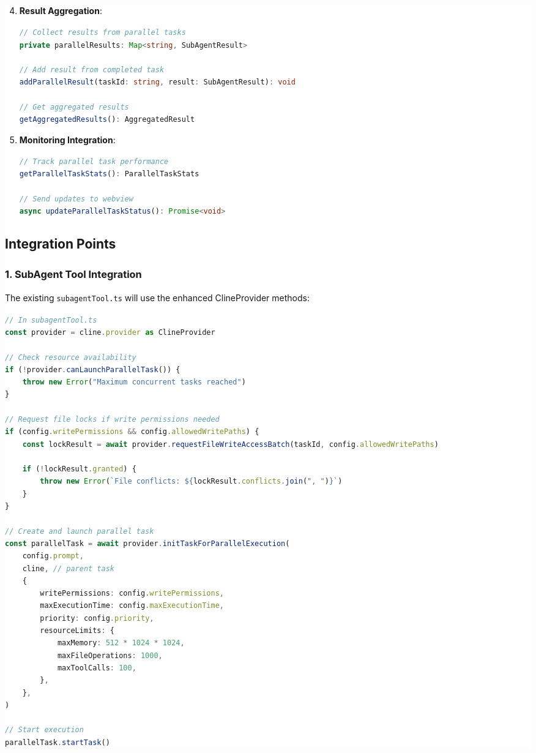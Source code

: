 4. **Result Aggregation**:

    ```typescript
    // Collect results from parallel tasks
    private parallelResults: Map<string, SubAgentResult>

    // Add result from completed task
    addParallelResult(taskId: string, result: SubAgentResult): void

    // Get aggregated results
    getAggregatedResults(): AggregatedResult
    ```

5. **Monitoring Integration**:

    ```typescript
    // Track parallel task performance
    getParallelTaskStats(): ParallelTaskStats

    // Send updates to webview
    async updateParallelTaskStatus(): Promise<void>
    ```

## Integration Points

### 1. SubAgent Tool Integration

The existing `subagentTool.ts` will use the enhanced ClineProvider methods:

```typescript
// In subagentTool.ts
const provider = cline.provider as ClineProvider

// Check resource availability
if (!provider.canLaunchParallelTask()) {
	throw new Error("Maximum concurrent tasks reached")
}

// Request file locks if write permissions needed
if (config.writePermissions && config.allowedWritePaths) {
	const lockResult = await provider.requestFileWriteAccessBatch(taskId, config.allowedWritePaths)

	if (!lockResult.granted) {
		throw new Error(`File conflicts: ${lockResult.conflicts.join(", ")}`)
	}
}

// Create and launch parallel task
const parallelTask = await provider.initTaskForParallelExecution(
	config.prompt,
	cline, // parent task
	{
		writePermissions: config.writePermissions,
		maxExecutionTime: config.maxExecutionTime,
		priority: config.priority,
		resourceLimits: {
			maxMemory: 512 * 1024 * 1024,
			maxFileOperations: 1000,
			maxToolCalls: 100,
		},
	},
)

// Start execution
parallelTask.startTask()
```
